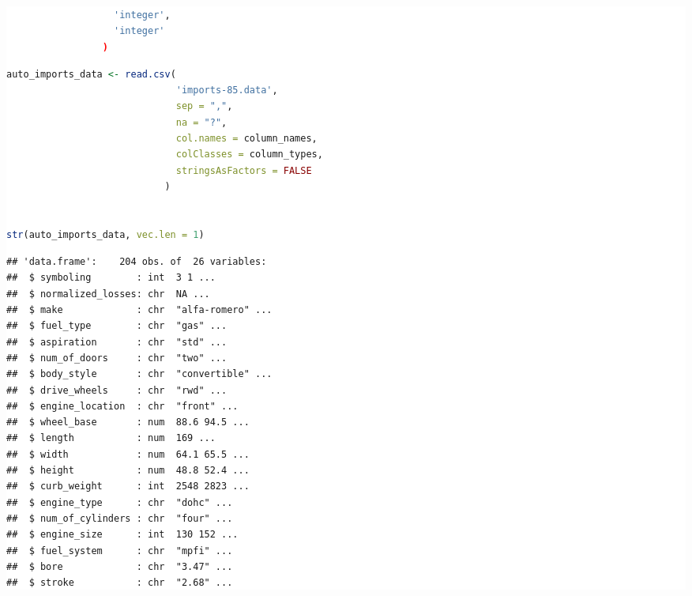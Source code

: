 ``` r
                   'integer',
                   'integer'
                 )
```

``` r
auto_imports_data <- read.csv(
                              'imports-85.data',
                              sep = ",",
                              na = "?",
                              col.names = column_names,
                              colClasses = column_types,
                              stringsAsFactors = FALSE
                            )


str(auto_imports_data, vec.len = 1)
```

    ## 'data.frame':    204 obs. of  26 variables:
    ##  $ symboling        : int  3 1 ...
    ##  $ normalized_losses: chr  NA ...
    ##  $ make             : chr  "alfa-romero" ...
    ##  $ fuel_type        : chr  "gas" ...
    ##  $ aspiration       : chr  "std" ...
    ##  $ num_of_doors     : chr  "two" ...
    ##  $ body_style       : chr  "convertible" ...
    ##  $ drive_wheels     : chr  "rwd" ...
    ##  $ engine_location  : chr  "front" ...
    ##  $ wheel_base       : num  88.6 94.5 ...
    ##  $ length           : num  169 ...
    ##  $ width            : num  64.1 65.5 ...
    ##  $ height           : num  48.8 52.4 ...
    ##  $ curb_weight      : int  2548 2823 ...
    ##  $ engine_type      : chr  "dohc" ...
    ##  $ num_of_cylinders : chr  "four" ...
    ##  $ engine_size      : int  130 152 ...
    ##  $ fuel_system      : chr  "mpfi" ...
    ##  $ bore             : chr  "3.47" ...
    ##  $ stroke           : chr  "2.68" ...